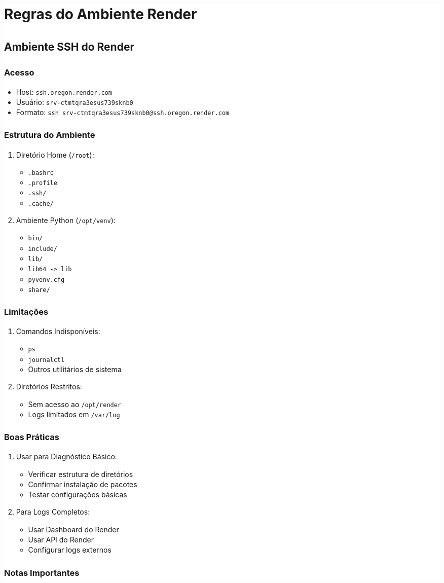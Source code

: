 # Regras do Ambiente Render

## Ambiente SSH do Render

### Acesso

- Host: `ssh.oregon.render.com`
- Usuário: `srv-ctmtqra3esus739sknb0`
- Formato: `ssh srv-ctmtqra3esus739sknb0@ssh.oregon.render.com`

### Estrutura do Ambiente

1. Diretório Home (`/root`):

   - `.bashrc`
   - `.profile`
   - `.ssh/`
   - `.cache/`

2. Ambiente Python (`/opt/venv`):
   - `bin/`
   - `include/`
   - `lib/`
   - `lib64 -> lib`
   - `pyvenv.cfg`
   - `share/`

### Limitações

1. Comandos Indisponíveis:

   - `ps`
   - `journalctl`
   - Outros utilitários de sistema

2. Diretórios Restritos:
   - Sem acesso ao `/opt/render`
   - Logs limitados em `/var/log`

### Boas Práticas

1. Usar para Diagnóstico Básico:

   - Verificar estrutura de diretórios
   - Confirmar instalação de pacotes
   - Testar configurações básicas

2. Para Logs Completos:
   - Usar Dashboard do Render
   - Usar API do Render
   - Configurar logs externos

### Notas Importantes
